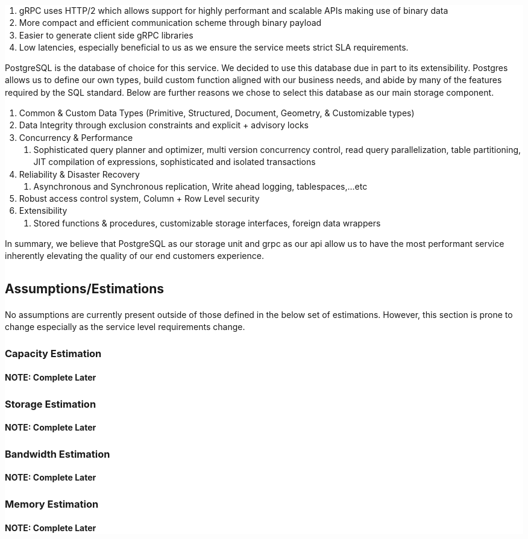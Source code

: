 1. gRPC uses HTTP/2 which allows support for highly performant and scalable APIs making use of binary data
2. More compact and efficient communication scheme through binary payload
3. Easier to generate client side gRPC libraries
4. Low latencies, especially beneficial to us as we ensure the service meets strict SLA requirements.

PostgreSQL is the database of choice for this service. We decided to use this database due in part to its extensibility.
Postgres allows us to define our own types, build custom function aligned with our business needs, and abide by many of
the features required by the SQL standard. Below are further reasons we chose to select this database as our main
storage component.

1. Common & Custom Data Types (Primitive, Structured, Document, Geometry, & Customizable types)
2. Data Integrity through exclusion constraints and explicit + advisory locks
3. Concurrency & Performance
    1. Sophisticated query planner and optimizer, multi version concurrency control, read query parallelization, table
       partitioning, JIT compilation of expressions, sophisticated and isolated transactions
4. Reliability & Disaster Recovery
    1. Asynchronous and Synchronous replication, Write ahead logging, tablespaces,...etc
5. Robust access control system, Column + Row Level security
6. Extensibility
    1. Stored functions & procedures, customizable storage interfaces, foreign data wrappers

In summary, we believe that PostgreSQL as our storage unit and grpc as our api allow us to have the most performant
service inherently elevating the quality of our end customers experience.

## Assumptions/Estimations

No assumptions are currently present outside of those defined in the below set of estimations. However, this section is
prone to change especially as the service level requirements change.

### Capacity Estimation

**NOTE: Complete Later**

### Storage Estimation

**NOTE: Complete Later**

### Bandwidth Estimation

**NOTE: Complete Later**

### Memory Estimation

**NOTE: Complete Later**
